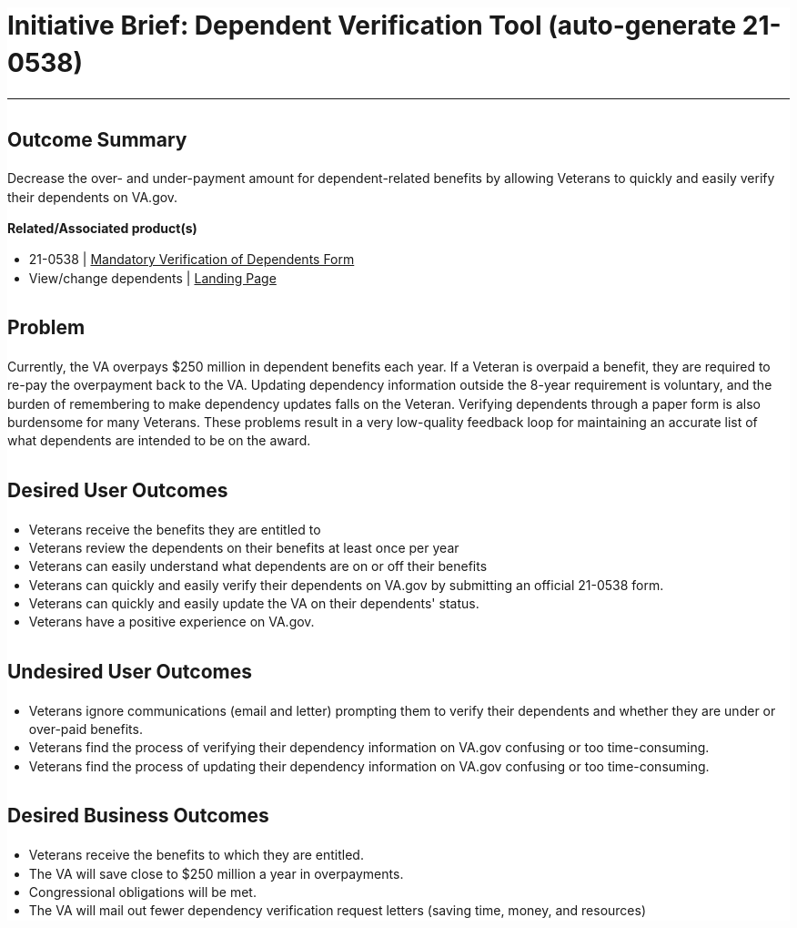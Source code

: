 # Initiative Brief: Dependent Verification Tool (auto-generate 21-0538)


---

## Outcome Summary
Decrease the over- and under-payment amount for dependent-related benefits by allowing Veterans to quickly and easily verify their dependents on VA.gov.

**Related/Associated product(s)**
- 21-0538 | [Mandatory Verification of Dependents Form](https://www.va.gov/find-forms/about-form-21-0538/)
- View/change dependents | [Landing Page](https://www.va.gov/view-change-dependents/)

## Problem
Currently, the VA overpays $250 million in dependent benefits each year. If a Veteran is overpaid a benefit, they are required to re-pay the overpayment back to the VA. Updating dependency information outside the 8-year requirement is voluntary, and the burden of remembering to make dependency updates falls on the Veteran. Verifying dependents through a paper form is also burdensome for many Veterans. These problems result in a very low-quality feedback loop for maintaining an accurate list of what dependents are intended to be on the award.

## Desired User Outcomes

- Veterans receive the benefits they are entitled to
- Veterans review the dependents on their benefits at least once per year
- Veterans can easily understand what dependents are on or off their benefits
- Veterans can quickly and easily verify their dependents on VA.gov by submitting an official 21-0538 form.
- Veterans can quickly and easily update the VA on their dependents' status. 
- Veterans have a positive experience on VA.gov.


## Undesired User Outcomes
- Veterans ignore communications (email and letter) prompting them to verify their dependents and whether they are under or over-paid benefits.
- Veterans find the process of verifying their dependency information on VA.gov confusing or too time-consuming.
- Veterans find the process of updating their dependency information on VA.gov confusing or too time-consuming.

## Desired Business Outcomes
- Veterans receive the benefits to which they are entitled.
- The VA will save close to $250 million a year in overpayments.
- Congressional obligations will be met.
- The VA will mail out fewer dependency verification request letters (saving time, money, and resources)
